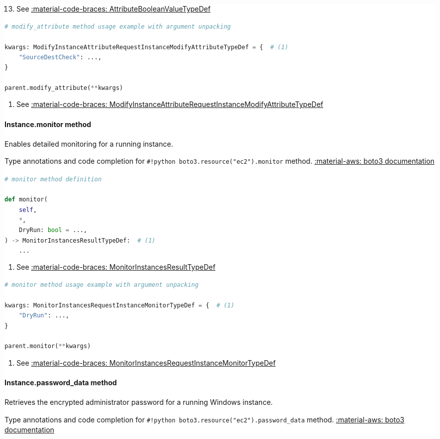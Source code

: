 13. See [:material-code-braces: AttributeBooleanValueTypeDef](./type_defs.md#attributebooleanvaluetypedef)


```python
# modify_attribute method usage example with argument unpacking

kwargs: ModifyInstanceAttributeRequestInstanceModifyAttributeTypeDef = {  # (1)
    "SourceDestCheck": ...,
}

parent.modify_attribute(**kwargs)
```

1. See [:material-code-braces: ModifyInstanceAttributeRequestInstanceModifyAttributeTypeDef](./type_defs.md#modifyinstanceattributerequestinstancemodifyattributetypedef)

#### Instance.monitor method

Enables detailed monitoring for a running instance.

Type annotations and code completion for `#!python boto3.resource("ec2").monitor` method.
[:material-aws: boto3 documentation](https://boto3.amazonaws.com/v1/documentation/api/latest/reference/services/ec2/instance/monitor.html)

```python
# monitor method definition

def monitor(
    self,
    *,
    DryRun: bool = ...,
) -> MonitorInstancesResultTypeDef:  # (1)
    ...
```

1. See [:material-code-braces: MonitorInstancesResultTypeDef](./type_defs.md#monitorinstancesresulttypedef)


```python
# monitor method usage example with argument unpacking

kwargs: MonitorInstancesRequestInstanceMonitorTypeDef = {  # (1)
    "DryRun": ...,
}

parent.monitor(**kwargs)
```

1. See [:material-code-braces: MonitorInstancesRequestInstanceMonitorTypeDef](./type_defs.md#monitorinstancesrequestinstancemonitortypedef)

#### Instance.password\_data method

Retrieves the encrypted administrator password for a running Windows instance.

Type annotations and code completion for `#!python boto3.resource("ec2").password_data` method.
[:material-aws: boto3 documentation](https://boto3.amazonaws.com/v1/documentation/api/latest/reference/services/ec2/instance/password_data.html)
